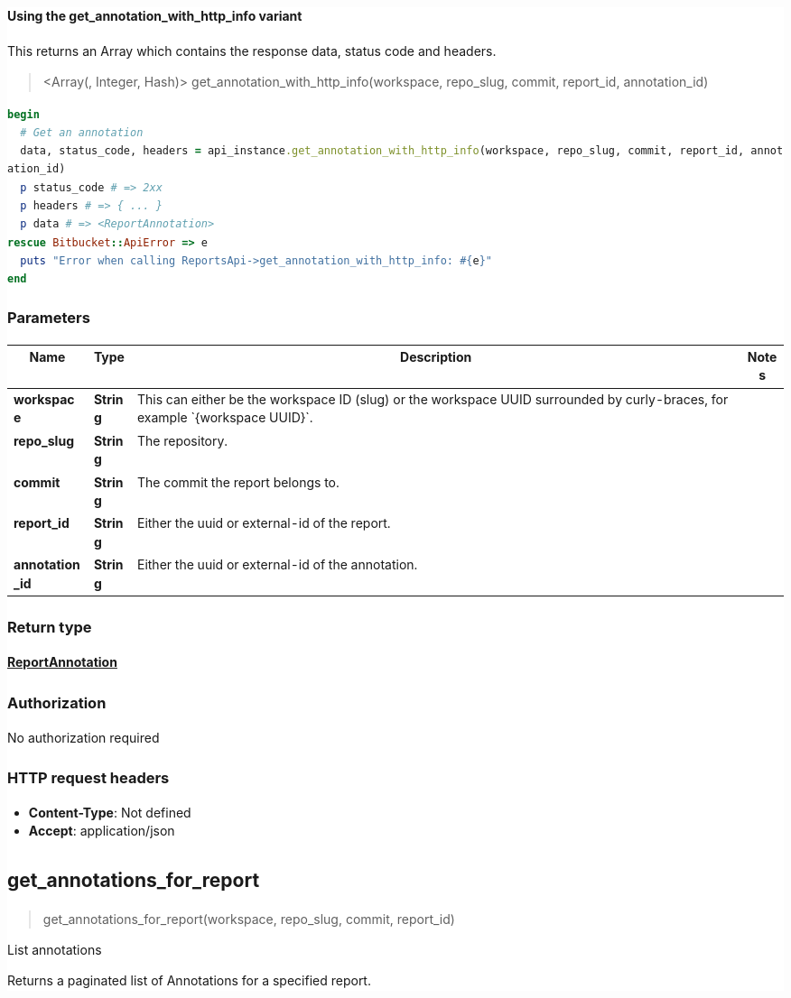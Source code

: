 #### Using the get_annotation_with_http_info variant

This returns an Array which contains the response data, status code and headers.

> <Array(<ReportAnnotation>, Integer, Hash)> get_annotation_with_http_info(workspace, repo_slug, commit, report_id, annotation_id)

```ruby
begin
  # Get an annotation
  data, status_code, headers = api_instance.get_annotation_with_http_info(workspace, repo_slug, commit, report_id, annotation_id)
  p status_code # => 2xx
  p headers # => { ... }
  p data # => <ReportAnnotation>
rescue Bitbucket::ApiError => e
  puts "Error when calling ReportsApi->get_annotation_with_http_info: #{e}"
end
```

### Parameters

| Name | Type | Description | Notes |
| ---- | ---- | ----------- | ----- |
| **workspace** | **String** | This can either be the workspace ID (slug) or the workspace UUID surrounded by curly-braces, for example &#x60;{workspace UUID}&#x60;. |  |
| **repo_slug** | **String** | The repository. |  |
| **commit** | **String** | The commit the report belongs to. |  |
| **report_id** | **String** | Either the uuid or external-id of the report. |  |
| **annotation_id** | **String** | Either the uuid or external-id of the annotation. |  |

### Return type

[**ReportAnnotation**](ReportAnnotation.md)

### Authorization

No authorization required

### HTTP request headers

- **Content-Type**: Not defined
- **Accept**: application/json


## get_annotations_for_report

> <PaginatedAnnotations> get_annotations_for_report(workspace, repo_slug, commit, report_id)

List annotations

Returns a paginated list of Annotations for a specified report.
